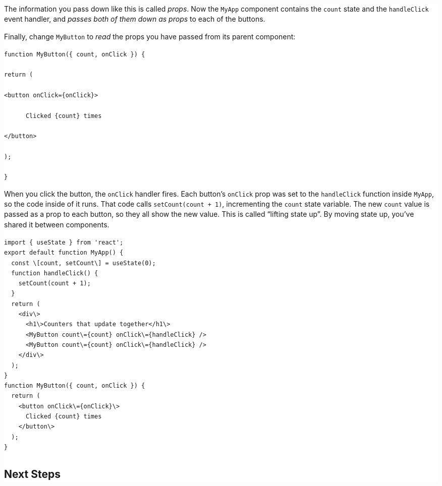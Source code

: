 ```
```
The information you pass down like this is called _props_. Now the `MyApp` component contains the `count` state and the `handleClick` event handler, and _passes both of them down as props_ to each of the buttons.

Finally, change `MyButton` to _read_ the props you have passed from its parent component:
```
function MyButton({ count, onClick }) {  

return (  

<button onClick={onClick}>  

      Clicked {count} times  

</button>  

);  

}
```
When you click the button, the `onClick` handler fires. Each button’s `onClick` prop was set to the `handleClick` function inside `MyApp`, so the code inside of it runs. That code calls `setCount(count + 1)`, incrementing the `count` state variable. The new `count` value is passed as a prop to each button, so they all show the new value. This is called “lifting state up”. By moving state up, you’ve shared it between components.
```
import { useState } from 'react';
export default function MyApp() {
  const \[count, setCount\] = useState(0);
  function handleClick() {
    setCount(count + 1);
  }
  return (
    <div\>
      <h1\>Counters that update together</h1\>
      <MyButton count\={count} onClick\={handleClick} />
      <MyButton count\={count} onClick\={handleClick} />
    </div\>
  );
}
function MyButton({ count, onClick }) {
  return (
    <button onClick\={onClick}\>
      Clicked {count} times
    </button\>
  );
}
```
## Next Steps[](https://react.dev/learn#next-steps)
